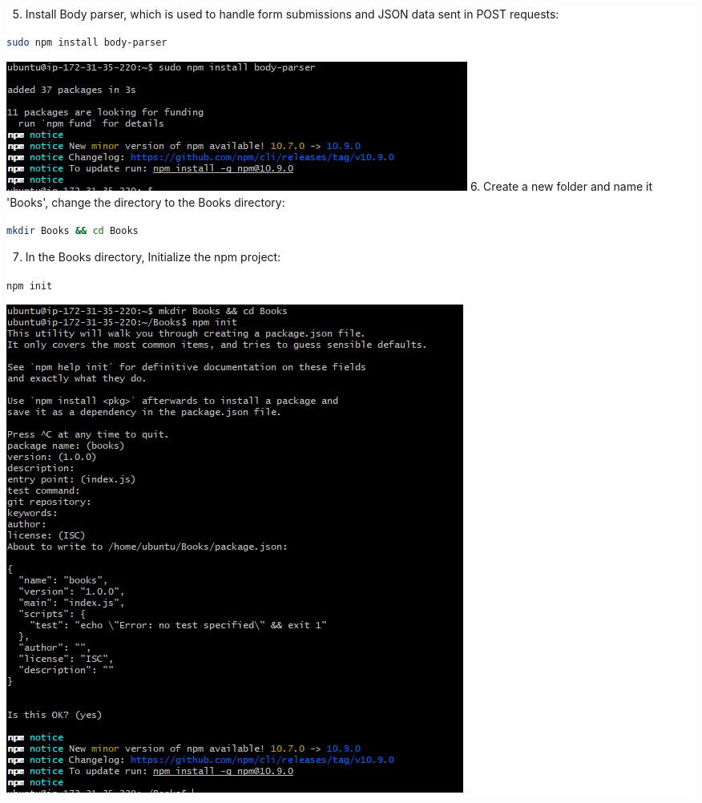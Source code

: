 5. Install Body parser, which is used to handle form submissions and JSON data sent in POST requests:
```bash
sudo npm install body-parser
```
![](img/body-parser.png)
6. Create a new folder and name it 'Books', change the directory to the Books directory:

```bash
mkdir Books && cd Books
```

7. In the Books directory, Initialize the npm project:

```bash
npm init
```
![](img/npm%20init.png)

